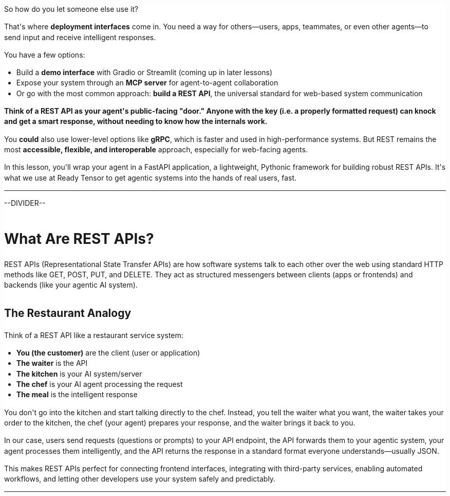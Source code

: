 So how do you let someone else use it?

That's where **deployment interfaces** come in. You need a way for others—users, apps, teammates, or even other agents—to send input and receive intelligent responses.

You have a few options:

- Build a **demo interface** with Gradio or Streamlit (coming up in later lessons)
- Expose your system through an **MCP server** for agent-to-agent collaboration
- Or go with the most common approach: **build a REST API**, the universal standard for web-based system communication

**Think of a REST API as your agent's public-facing "door." Anyone with the key (i.e. a properly formatted request) can knock and get a smart response, without needing to know how the internals work.**

You **could** also use lower-level options like **gRPC**, which is faster and used in high-performance systems. But REST remains the most **accessible, flexible, and interoperable** approach, especially for web-facing agents.

In this lesson, you'll wrap your agent in a FastAPI application, a lightweight, Pythonic framework for building robust REST APIs. It's what we use at Ready Tensor to get agentic systems into the hands of real users, fast.

---

--DIVIDER--

# What Are REST APIs?

REST APIs (Representational State Transfer APIs) are how software systems talk to each other over the web using standard HTTP methods like GET, POST, PUT, and DELETE. They act as structured messengers between clients (apps or frontends) and backends (like your agentic AI system).

## The Restaurant Analogy

Think of a REST API like a restaurant service system:

- **You (the customer)** are the client (user or application)
- **The waiter** is the API
- **The kitchen** is your AI system/server
- **The chef** is your AI agent processing the request
- **The meal** is the intelligent response

You don't go into the kitchen and start talking directly to the chef. Instead, you tell the waiter what you want, the waiter takes your order to the kitchen, the chef (your agent) prepares your response, and the waiter brings it back to you.

In our case, users send requests (questions or prompts) to your API endpoint, the API forwards them to your agentic system, your agent processes them intelligently, and the API returns the response in a standard format everyone understands—usually JSON.

This makes REST APIs perfect for connecting frontend interfaces, integrating with third-party services, enabling automated workflows, and letting other developers use your system safely and predictably.

---